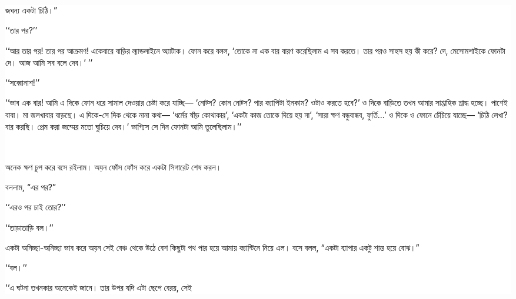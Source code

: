 &#x99C;&#x998;&#x9A8;&#x9CD;&#x9AF; &#x98F;&#x995;&#x99F;&#x9BE; &#x99A;&#x9BF;&#x9A0;&#x9BF;&#x964;&#x201D;</p><p>&#x2018;&#x2018;&#x9A4;&#x9BE;&#x9B0; &#x9AA;&#x9B0;?&#x2019;&#x2019;</p><p>&#x2018;&#x2018;&#x986;&#x9B0; &#x9A4;&#x9BE;&#x9B0; &#x9AA;&#x9B0;! &#x9A4;&#x9BE;&#x9B0; &#x9AA;&#x9B0; &#x986;&#x995;&#x9CD;&#x9B0;&#x9AE;&#x9A3;! &#x98F;&#x995;&#x9C7;&#x9AC;&#x9BE;&#x9B0;&#x9C7; &#x9AC;&#x9BE;&#x9DC;&#x9BF;&#x9B0; &#x9B2;&#x9CD;&#x9AF;&#x9BE;&#x9A8;&#x9CD;&#x9A1;&#x9B2;&#x9BE;&#x987;&#x9A8;&#x9C7; &#x985;&#x9CD;&#x9AF;&#x9BE;&#x99F;&#x9BE;&#x995;&#x964; &#x9AB;&#x9CB;&#x9A8; &#x995;&#x9B0;&#x9C7; &#x9AC;&#x9B2;&#x9B2;, &#x2018;&#x9A4;&#x9CB;&#x995;&#x9C7; &#x9A8;&#x9BE; &#x98F;&#x995; &#x9AC;&#x9BE;&#x9B0; &#x9AC;&#x9BE;&#x9B0;&#x9A3; &#x995;&#x9B0;&#x9C7;&#x99B;&#x9BF;&#x9B2;&#x9BE;&#x9AE; &#x98F; &#x9B8;&#x9AC; &#x995;&#x9B0;&#x9A4;&#x9C7;&#x964; &#x9A4;&#x9BE;&#x9B0; &#x9AA;&#x9B0;&#x993; &#x9B8;&#x9BE;&#x9B9;&#x9B8; &#x9B9;&#x9DF; &#x995;&#x9C0; &#x995;&#x9B0;&#x9C7;? &#x9A6;&#x9C7;, &#x9AE;&#x9C7;&#x9B8;&#x9CB;&#x9AE;&#x9B6;&#x9BE;&#x987;&#x995;&#x9C7; &#x9AB;&#x9CB;&#x9A8;&#x99F;&#x9BE; &#x9A6;&#x9C7;&#x964; &#x986;&#x99C; &#x986;&#x9AE;&#x9BF; &#x9B8;&#x9AC; &#x9AC;&#x9B2;&#x9C7; &#x9A6;&#x9C7;&#x9AC;&#x964;&#x2019; &#x2019;&#x2019;</p><p>&#x2018;&#x2018;&#x9B8;&#x9AC;&#x9CD;&#x9AC;&#x9CB;&#x9A8;&#x9BE;&#x9B6;!&#x2019;&#x2019;</p><p>&#x2018;&#x2018;&#x9AD;&#x9BE;&#x9AC; &#x98F;&#x995; &#x9AC;&#x9BE;&#x9B0;! &#x986;&#x9AE;&#x9BF; &#x98F; &#x9A6;&#x9BF;&#x995;&#x9C7; &#x9AB;&#x9CB;&#x9A8; &#x9A7;&#x9B0;&#x9C7; &#x9B8;&#x9BE;&#x9AE;&#x9BE;&#x9B2; &#x9A6;&#x9C7;&#x993;&#x9DF;&#x9BE;&#x9B0; &#x99A;&#x9C7;&#x9B7;&#x9CD;&#x99F;&#x9BE; &#x995;&#x9B0;&#x9C7; &#x9AF;&#x9BE;&#x99A;&#x9CD;&#x99B;&#x9BF;&#x2014; &#x2018;&#x9A8;&#x9CB;&#x99F;&#x9CD;&#x9B8;? &#x995;&#x9CB;&#x9A8; &#x9A8;&#x9CB;&#x99F;&#x9CD;&#x9B8;? &#x9AA;&#x9BE;&#x9B0; &#x995;&#x9CD;&#x9AF;&#x9BE;&#x9AA;&#x9BF;&#x99F;&#x9BE; &#x987;&#x9A8;&#x995;&#x9BE;&#x9AE;? &#x993;&#x99F;&#x9BE;&#x993; &#x995;&#x9B0;&#x9A4;&#x9C7; &#x9B9;&#x9AC;&#x9C7;?&#x2019; &#x993; &#x9A6;&#x9BF;&#x995;&#x9C7; &#x9AC;&#x9BE;&#x9DC;&#x9BF;&#x9A4;&#x9C7; &#x9A4;&#x996;&#x9A8; &#x986;&#x9AE;&#x9BE;&#x9B0; &#x9B8;&#x9BE;&#x9AA;&#x9CD;&#x9A4;&#x9BE;&#x9B9;&#x9BF;&#x995; &#x9B6;&#x9CD;&#x9B0;&#x9BE;&#x9A6;&#x9CD;&#x9A7; &#x9B9;&#x99A;&#x9CD;&#x99B;&#x9C7;&#x964; &#x9AA;&#x9BE;&#x9B6;&#x9C7;&#x987; &#x9AC;&#x9BE;&#x9AC;&#x9BE;&#x964; &#x9AE;&#x9BE; &#x99C;&#x9B2;&#x996;&#x9BE;&#x9AC;&#x9BE;&#x9B0; &#x9AC;&#x9BE;&#x9DC;&#x99B;&#x9C7;&#x964; &#x98F; &#x9A6;&#x9BF;&#x995;&#x9C7;-&#x9B8;&#x9C7; &#x9A6;&#x9BF;&#x995; &#x9A5;&#x9C7;&#x995;&#x9C7; &#x9A8;&#x9BE;&#x9A8;&#x9BE; &#x995;&#x9A5;&#x9BE;&#x2014; &#x2018;&#x9A7;&#x9B0;&#x9CD;&#x9AE;&#x9C7;&#x9B0; &#x9B7;&#x9BE;&#x981;&#x9DC; &#x995;&#x9CB;&#x9A5;&#x9BE;&#x995;&#x9BE;&#x9B0;&#x2019;, &#x2018;&#x98F;&#x995;&#x99F;&#x9BE; &#x995;&#x9BE;&#x99C; &#x9A4;&#x9CB;&#x995;&#x9C7; &#x9A6;&#x9BF;&#x9DF;&#x9C7; &#x9B9;&#x9DF; &#x9A8;&#x9BE;&#x2019;, &#x2018;&#x9B8;&#x9BE;&#x9B0;&#x9BE; &#x995;&#x9CD;&#x9B7;&#x9A3; &#x9AC;&#x9A8;&#x9CD;&#x9A7;&#x9C1;&#x9AC;&#x9BE;&#x9A8;&#x9CD;&#x9A7;&#x9AC;, &#x9AB;&#x9C1;&#x9B0;&#x9CD;&#x9A4;&#x9BF;...&#x2019; &#x993; &#x9A6;&#x9BF;&#x995;&#x9C7; &#x993; &#x9AB;&#x9CB;&#x9A8;&#x9C7; &#x99A;&#x9C7;&#x981;&#x99A;&#x9BF;&#x9DF;&#x9C7; &#x9AF;&#x9BE;&#x99A;&#x9CD;&#x99B;&#x9C7;&#x2014; &#x2018;&#x99A;&#x9BF;&#x9A0;&#x9BF; &#x9B2;&#x9C7;&#x996;&#x9BE;? &#x9AC;&#x9BE;&#x9B0; &#x995;&#x9B0;&#x99B;&#x9BF;&#x964; &#x9AA;&#x9CD;&#x9B0;&#x9C7;&#x9AE; &#x995;&#x9B0;&#x9BE; &#x99C;&#x9AE;&#x9CD;&#x9AE;&#x9C7;&#x9B0; &#x9AE;&#x9A4;&#x9CB; &#x998;&#x9C1;&#x99A;&#x9BF;&#x9DF;&#x9C7; &#x9A6;&#x9C7;&#x9AC;&#x964;&#x2019; &#x9AD;&#x9BE;&#x997;&#x9CD;&#x9AF;&#x9BF;&#x9B8; &#x9B8;&#x9C7; &#x9A6;&#x9BF;&#x9A8; &#x9AB;&#x9CB;&#x9A8;&#x99F;&#x9BE; &#x986;&#x9AE;&#x9BF; &#x9A4;&#x9C1;&#x9B2;&#x9C7;&#x99B;&#x9BF;&#x9B2;&#x9BE;&#x9AE;&#x964;&#x2019;&#x2019;</p><p>&#xA0;</p><p>&#x985;&#x9A8;&#x9C7;&#x995; &#x995;&#x9CD;&#x9B7;&#x9A3; &#x99A;&#x9C1;&#x9AA; &#x995;&#x9B0;&#x9C7; &#x9AC;&#x9B8;&#x9C7; &#x9B0;&#x987;&#x9B2;&#x9BE;&#x9AE;&#x964; &#x985;&#x9DF;&#x9A8; &#x9AB;&#x9CB;&#x981;&#x9B8; &#x9AB;&#x9CB;&#x981;&#x9B8; &#x995;&#x9B0;&#x9C7; &#x98F;&#x995;&#x99F;&#x9BE; &#x9B8;&#x9BF;&#x997;&#x9BE;&#x9B0;&#x9C7;&#x99F; &#x9B6;&#x9C7;&#x9B7; &#x995;&#x9B0;&#x9B2;&#x964;</p><p>&#x9AC;&#x9B2;&#x9B2;&#x9BE;&#x9AE;, &#x201C;&#x98F;&#x9B0; &#x9AA;&#x9B0;?&#x201D;</p><p>&#x2018;&#x2018;&#x98F;&#x9B0;&#x993; &#x9AA;&#x9B0; &#x99A;&#x9BE;&#x987; &#x9A4;&#x9CB;&#x9B0;?&#x2019;&#x2019;</p><p>&#x2018;&#x2018;&#x9A4;&#x9BE;&#x9DC;&#x9BE;&#x9A4;&#x9BE;&#x9DC;&#x9BF; &#x9AC;&#x9B2;&#x964;&#x2019;&#x2019;</p><p>&#x98F;&#x995;&#x99F;&#x9BE; &#x985;&#x9A8;&#x9BF;&#x99A;&#x9CD;&#x99B;&#x9BE;-&#x985;&#x9A8;&#x9BF;&#x99A;&#x9CD;&#x99B;&#x9BE; &#x9AD;&#x9BE;&#x9AC; &#x995;&#x9B0;&#x9C7; &#x985;&#x9DF;&#x9A8; &#x9B8;&#x9C7;&#x987; &#x9AC;&#x9C7;&#x99E;&#x9CD;&#x99A; &#x9A5;&#x9C7;&#x995;&#x9C7; &#x989;&#x9A0;&#x9C7; &#x9AC;&#x9C7;&#x9B6; &#x995;&#x9BF;&#x99B;&#x9C1;&#x99F;&#x9BE; &#x9AA;&#x9A5; &#x9AA;&#x9BE;&#x9B0; &#x9B9;&#x9DF;&#x9C7; &#x986;&#x9AE;&#x9BE;&#x9DF; &#x995;&#x9CD;&#x9AF;&#x9BE;&#x9A8;&#x9CD;&#x99F;&#x9BF;&#x9A8;&#x9C7; &#x9A8;&#x9BF;&#x9DF;&#x9C7; &#x98F;&#x9B2;&#x964; &#x9AC;&#x9B8;&#x9C7; &#x9AC;&#x9B2;&#x9B2;, &#x201C;&#x98F;&#x995;&#x99F;&#x9BE; &#x9AC;&#x9CD;&#x9AF;&#x9BE;&#x9AA;&#x9BE;&#x9B0; &#x98F;&#x995;&#x99F;&#x9C1; &#x9B6;&#x9BE;&#x9A8;&#x9CD;&#x9A4; &#x9B9;&#x9DF;&#x9C7; &#x9AC;&#x9CB;&#x99D;&#x964;&#x201D;</p><p>&#x2018;&#x2018;&#x9AC;&#x9B2;&#x964;&#x2019;&#x2019;</p><p>&#x2018;&#x2018;&#x98F; &#x998;&#x99F;&#x9A8;&#x9BE; &#x9A4;&#x996;&#x9A8;&#x995;&#x9BE;&#x9B0; &#x985;&#x9A8;&#x9C7;&#x995;&#x9C7;&#x987; &#x99C;&#x9BE;&#x9A8;&#x9C7;&#x964; &#x9A4;&#x9BE;&#x9B0; &#x989;&#x9AA;&#x9B0; &#x9AF;&#x9A6;&#x9BF; &#x98F;&#x99F;&#x9BE; &#x99B;&#x9C7;&#x9AA;&#x9C7; &#x9AC;&#x9C7;&#x9B0;&#x9DF;, &#x9B8;&#x9C7;&#x987;